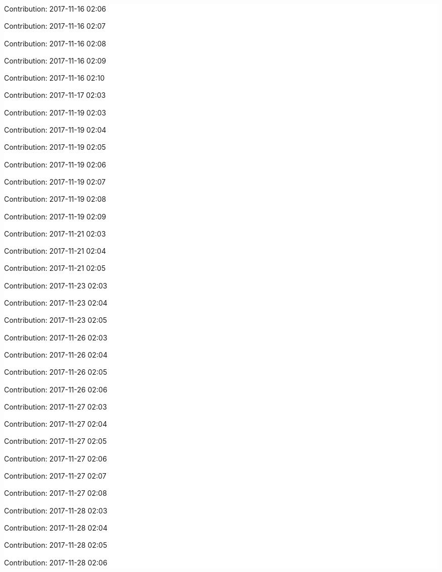Contribution: 2017-11-16 02:06

Contribution: 2017-11-16 02:07

Contribution: 2017-11-16 02:08

Contribution: 2017-11-16 02:09

Contribution: 2017-11-16 02:10

Contribution: 2017-11-17 02:03

Contribution: 2017-11-19 02:03

Contribution: 2017-11-19 02:04

Contribution: 2017-11-19 02:05

Contribution: 2017-11-19 02:06

Contribution: 2017-11-19 02:07

Contribution: 2017-11-19 02:08

Contribution: 2017-11-19 02:09

Contribution: 2017-11-21 02:03

Contribution: 2017-11-21 02:04

Contribution: 2017-11-21 02:05

Contribution: 2017-11-23 02:03

Contribution: 2017-11-23 02:04

Contribution: 2017-11-23 02:05

Contribution: 2017-11-26 02:03

Contribution: 2017-11-26 02:04

Contribution: 2017-11-26 02:05

Contribution: 2017-11-26 02:06

Contribution: 2017-11-27 02:03

Contribution: 2017-11-27 02:04

Contribution: 2017-11-27 02:05

Contribution: 2017-11-27 02:06

Contribution: 2017-11-27 02:07

Contribution: 2017-11-27 02:08

Contribution: 2017-11-28 02:03

Contribution: 2017-11-28 02:04

Contribution: 2017-11-28 02:05

Contribution: 2017-11-28 02:06
